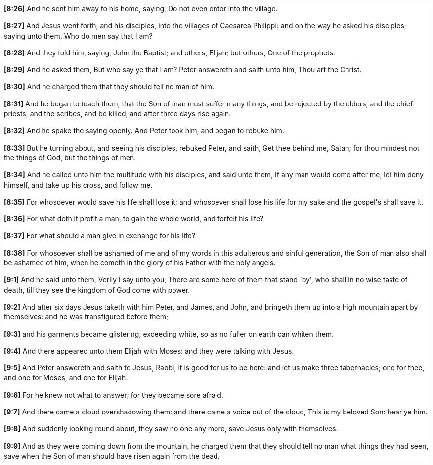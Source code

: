 **[8:26]** And he sent him away to his home, saying, Do not even enter into the village.

**[8:27]** And Jesus went forth, and his disciples, into the villages of Caesarea Philippi: and on the way he asked his disciples, saying unto them, Who do men say that I am?

**[8:28]** And they told him, saying, John the Baptist; and others, Elijah; but others, One of the prophets.

**[8:29]** And he asked them, But who say ye that I am? Peter answereth and saith unto him, Thou art the Christ.

**[8:30]** And he charged them that they should tell no man of him.

**[8:31]** And he began to teach them, that the Son of man must suffer many things, and be rejected by the elders, and the chief priests, and the scribes, and be killed, and after three days rise again.

**[8:32]** And he spake the saying openly. And Peter took him, and began to rebuke him.

**[8:33]** But he turning about, and seeing his disciples, rebuked Peter, and saith, Get thee behind me, Satan; for thou mindest not the things of God, but the things of men.

**[8:34]** And he called unto him the multitude with his disciples, and said unto them, If any man would come after me, let him deny himself, and take up his cross, and follow me.

**[8:35]** For whosoever would save his life shall lose it; and whosoever shall lose his life for my sake and the gospel's shall save it.

**[8:36]** For what doth it profit a man, to gain the whole world, and forfeit his life?

**[8:37]** For what should a man give in exchange for his life?

**[8:38]** For whosoever shall be ashamed of me and of my words in this adulterous and sinful generation, the Son of man also shall be ashamed of him, when he cometh in the glory of his Father with the holy angels.

**[9:1]** And he said unto them, Verily I say unto you, There are some here of them that stand \`by', who shall in no wise taste of death, till they see the kingdom of God come with power.

**[9:2]** And after six days Jesus taketh with him Peter, and James, and John, and bringeth them up into a high mountain apart by themselves: and he was transfigured before them;

**[9:3]** and his garments became glistering, exceeding white, so as no fuller on earth can whiten them.

**[9:4]** And there appeared unto them Elijah with Moses: and they were talking with Jesus.

**[9:5]** And Peter answereth and saith to Jesus, Rabbi, it is good for us to be here: and let us make three tabernacles; one for thee, and one for Moses, and one for Elijah.

**[9:6]** For he knew not what to answer; for they became sore afraid.

**[9:7]** And there came a cloud overshadowing them: and there came a voice out of the cloud, This is my beloved Son: hear ye him.

**[9:8]** And suddenly looking round about, they saw no one any more, save Jesus only with themselves.

**[9:9]** And as they were coming down from the mountain, he charged them that they should tell no man what things they had seen, save when the Son of man should have risen again from the dead.
